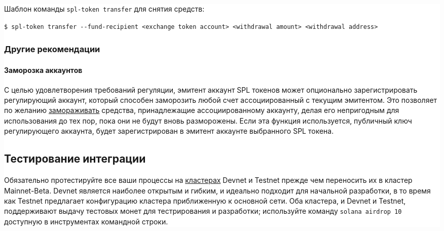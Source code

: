Шаблон команды `spl-token transfer` для снятия средств:
```
$ spl-token transfer --fund-recipient <exchange token account> <withdrawal amount> <withdrawal address>
```

### Другие рекомендации

#### Заморозка аккаунтов
С целью удовлетворения требований регуляции, эмитент аккаунт SPL токенов может опционально зарегистрировать регулирующий аккаунт, который способен заморозить любой счет ассоциированный с текущим эмитентом.  Это позволяет по желанию [замораживать](https://spl.solana.com/token#freezing-accounts) средства, принадлежащие ассоциированному аккаунту, делая его непригодным для использования до тех пор, пока они не будут вновь разморожены. Если эта функция используется, публичный ключ регулирующего аккаунта, будет зарегистрирован в эмитент аккаунте выбранного SPL токена.

## Тестирование интеграции

Обязательно протестируйте все ваши процессы на [кластерах](../clusters.md) Devnet и Testnet прежде чем переносить их в кластер Mainnet-Beta. Devnet является наиболее открытым и гибким, и идеально подходит для начальной разработки, в то время как Testnet предлагает конфигурацию кластера приближенную к основной сети. Оба кластера, и Devnet и Testnet, поддерживают выдачу тестовых монет для тестрирования и разработки; используйте команду `solana airdrop 10` доступную в инструментах командной строки.
